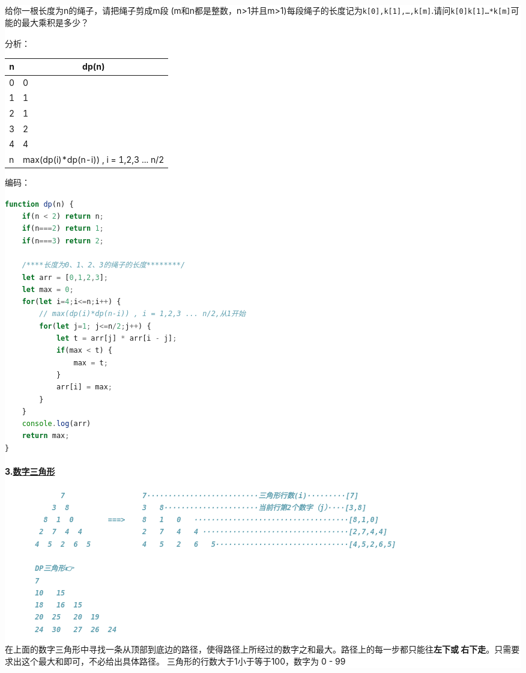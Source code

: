 
给你一根长度为n的绳子，请把绳子剪成m段 (m和n都是整数，n>1并且m>1)每段绳子的长度记为`k[0],k[1],…,k[m]`.请问`k[0]k[1]…*k[m]`可能的最大乘积是多少？

分析：

| n    | dp(n)                                  |
| ---- | -------------------------------------- |
| 0    | 0                                      |
| 1    | 1                                      |
| 2    | 1                                      |
| 3    | 2                                      |
| 4    | 4                                      |
| n    | max(dp(i)*dp(n-i)) , i = 1,2,3 ... n/2 |

编码：

```js
function dp(n) {
    if(n < 2) return n;
    if(n===2) return 1;
    if(n===3) return 2;
    
    /****长度为0、1、2、3的绳子的长度********/
    let arr = [0,1,2,3];
    let max = 0;
    for(let i=4;i<=n;i++) {
        // max(dp(i)*dp(n-i)) , i = 1,2,3 ... n/2,从1开始
        for(let j=1; j<=n/2;j++) {
            let t = arr[j] * arr[i - j];
            if(max < t) {
                max = t;
            }
            arr[i] = max;
        }
    }
    console.log(arr)
    return max;
}
```



#### 3.[数字三角形](https://leetcode-cn.com/problems/triangle/solution/san-chong-jie-fa-duo-tu-xiang-jie-120-san-jiao-xin/)

```markdown
             7					7··························三角形行数(i)·········[7]
           3  8					3	8······················当前行第2个数字（j）····[3,8]
         8  1  0		===>	8	1	0	····································[8,1,0]
        2  7  4  4   			2	7	4	4 ··································[2,7,4,4]
       4  5  2  6  5    		4	5	2	6	5·······························[4,5,2,6,5]

       DP三角形👉              	   
       7
       10	15	
       18	16	15
       20  25   20  19
       24  30   27  26  24  
```
在上面的数字三角形中寻找一条从顶部到底边的路径，使得路径上所经过的数字之和最大。路径上的每一步都只能往**左下或 右下走**。只需要求出这个最大和即可，不必给出具体路径。 三角形的行数大于1小于等于100，数字为 0 - 99
